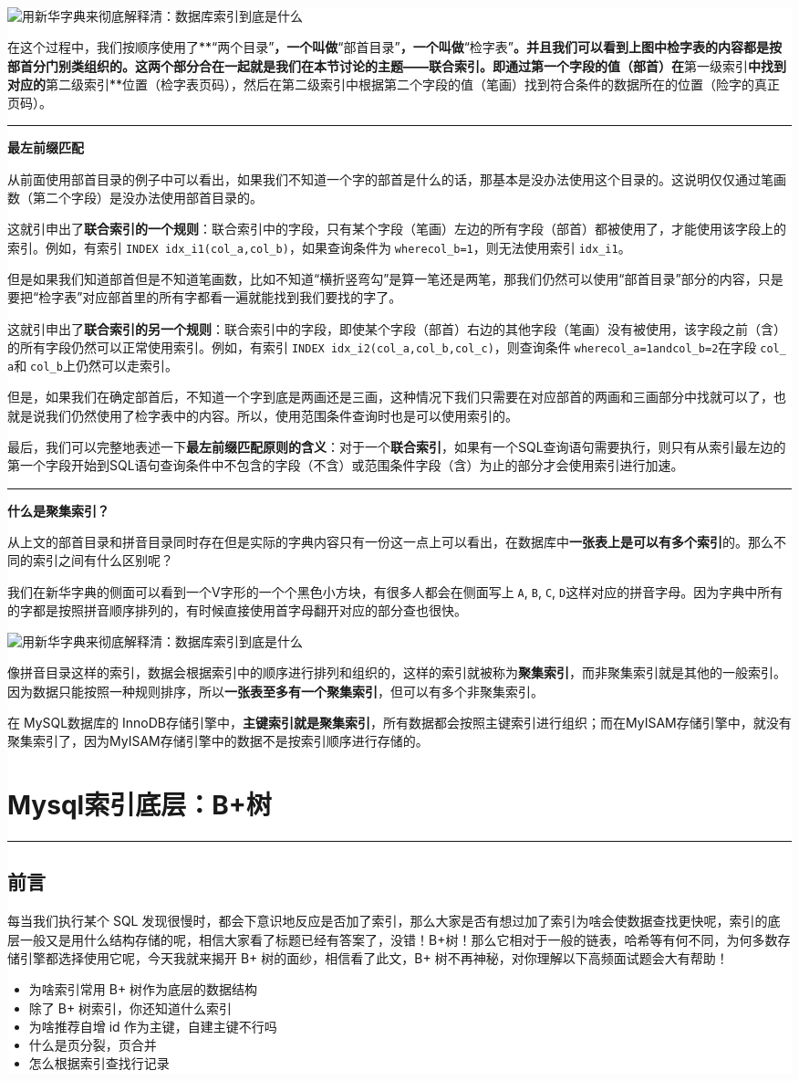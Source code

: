 ![用新华字典来彻底解释清：数据库索引到底是什么]({{site.baseurl}}/assets/image/1581237252-fab1b895a9605d8.jpg)

在这个过程中，我们按顺序使用了**“两个目录”**，一个叫做**“部首目录”**，一个叫做**“检字表”**。并且我们可以看到上图中检字表的内容都是按部首分门别类组织的。这两个部分合在一起就是我们在本节讨论的主题——联合索引。即通过第一个字段的值（部首）在**第一级索引**中找到对应的**第二级索引**位置（检字表页码），然后在第二级索引中根据第二个字段的值（笔画）找到符合条件的数据所在的位置（险字的真正页码）。

------

 **最左前缀匹配** 

从前面使用部首目录的例子中可以看出，如果我们不知道一个字的部首是什么的话，那基本是没办法使用这个目录的。这说明仅仅通过笔画数（第二个字段）是没办法使用部首目录的。

这就引申出了**联合索引的一个规则**：联合索引中的字段，只有某个字段（笔画）左边的所有字段（部首）都被使用了，才能使用该字段上的索引。例如，有索引 `INDEX idx_i1(col_a,col_b)`，如果查询条件为 `wherecol_b=1`，则无法使用索引 `idx_i1`。

但是如果我们知道部首但是不知道笔画数，比如不知道“横折竖弯勾”是算一笔还是两笔，那我们仍然可以使用“部首目录”部分的内容，只是要把“检字表”对应部首里的所有字都看一遍就能找到我们要找的字了。

这就引申出了**联合索引的另一个规则**：联合索引中的字段，即使某个字段（部首）右边的其他字段（笔画）没有被使用，该字段之前（含）的所有字段仍然可以正常使用索引。例如，有索引 `INDEX idx_i2(col_a,col_b,col_c)`，则查询条件 `wherecol_a=1andcol_b=2`在字段 `col_a`和 `col_b`上仍然可以走索引。

但是，如果我们在确定部首后，不知道一个字到底是两画还是三画，这种情况下我们只需要在对应部首的两画和三画部分中找就可以了，也就是说我们仍然使用了检字表中的内容。所以，使用范围条件查询时也是可以使用索引的。

最后，我们可以完整地表述一下**最左前缀匹配原则的含义**：对于一个**联合索引**，如果有一个SQL查询语句需要执行，则只有从索引最左边的第一个字段开始到SQL语句查询条件中不包含的字段（不含）或范围条件字段（含）为止的部分才会使用索引进行加速。

------

 **什么是聚集索引？** 

从上文的部首目录和拼音目录同时存在但是实际的字典内容只有一份这一点上可以看出，在数据库中**一张表上是可以有多个索引**的。那么不同的索引之间有什么区别呢？

我们在新华字典的侧面可以看到一个V字形的一个个黑色小方块，有很多人都会在侧面写上 `A`, `B`, `C`, `D`这样对应的拼音字母。因为字典中所有的字都是按照拼音顺序排列的，有时候直接使用首字母翻开对应的部分查也很快。

![用新华字典来彻底解释清：数据库索引到底是什么]({{site.baseurl}}/assets/image/1581237252-efaddbd7ef2feef.jpg)

像拼音目录这样的索引，数据会根据索引中的顺序进行排列和组织的，这样的索引就被称为**聚集索引**，而非聚集索引就是其他的一般索引。因为数据只能按照一种规则排序，所以**一张表至多有一个聚集索引**，但可以有多个非聚集索引。

在 MySQL数据库的 InnoDB存储引擎中，**主键索引就是聚集索引**，所有数据都会按照主键索引进行组织；而在MyISAM存储引擎中，就没有聚集索引了，因为MyISAM存储引擎中的数据不是按索引顺序进行存储的。



# Mysql索引底层：B+树

------

## 前言

每当我们执行某个 SQL 发现很慢时，都会下意识地反应是否加了索引，那么大家是否有想过加了索引为啥会使数据查找更快呢，索引的底层一般又是用什么结构存储的呢，相信大家看了标题已经有答案了，没错！B+树！那么它相对于一般的链表，哈希等有何不同，为何多数存储引擎都选择使用它呢，今天我就来揭开 B+ 树的面纱，相信看了此文，B+ 树不再神秘，对你理解以下高频面试题会大有帮助！

- 为啥索引常用 B+ 树作为底层的数据结构
- 除了 B+ 树索引，你还知道什么索引
- 为啥推荐自增 id 作为主键，自建主键不行吗
- 什么是页分裂，页合并
- 怎么根据索引查找行记录
